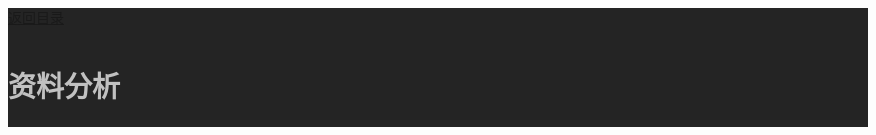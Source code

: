 [返回目录](index.md)

# 资料分析



<!DOCTYPE html>
<html>
<head>
    <meta name="viewport" content="width=device-width, initial-scale=1.0">
    <link rel="stylesheet" type="text/css" href="style.css">
    <title>Markdown目录生成器</title>
    <style>
        body {
        background-color: #242424; /* 背景色为黑色 */
        color: #c1c1c1; /* 文字颜色为白色 */
        }
        /* 样式化列表 */
        .container {
            column-count: 2;
            column-gap: 20px;
        }
        ul {
            list-style-type: none;
            margin: 0;
            padding: 0;
        }
        ul ul {
            margin-left: 20px; /* 缩进 */
        }
        ul a {
            text-decoration: none;
        }
    </style>
</head>
<body>
    <div class="container" id="tableOfContents"></div>
    <script>
        document.addEventListener('DOMContentLoaded', function() {
            // 获取所有标题元素
            var headers = document.querySelectorAll('h1, h2, h3, h4, h5, h6');
            // 创建目录字符串
            var tableOfContents = '<ul>'; // 根列表
            var lastLevel = 1; // 上一个标题级别
            for (var i = 0; i < headers.length; i++) {
                var header = headers[i];
                var headerText = header.innerText || header.textContent;
                // 获取标题级别
                var level = parseInt(header.tagName.substring(1)); // 获取标题级别的数字部分
                // 根据级别差异添加 ul 或 /ul
                while (lastLevel < level) {
                    tableOfContents += '<ul>';
                    lastLevel++;
                }
                while (lastLevel > level) {
                    tableOfContents += '</ul>';
                    lastLevel--;
                }
                // 生成 headerId
                var headerId = 'header-' + i; // 默认情况下使用索引作为 ID
                if (header.hasAttribute('id')) {
                    headerId = header.getAttribute('id'); // 如果标题元素有自定义的 ID，则使用它
                } else {
                    // 生成唯一的 ID，确保不与页面上的其他元素冲突